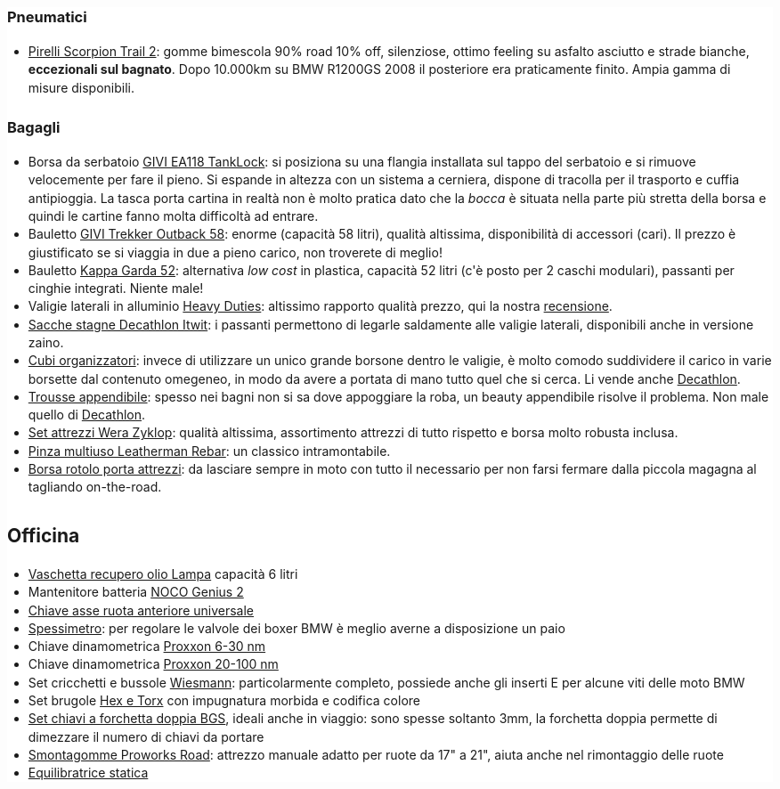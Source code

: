 ### Pneumatici

- [Pirelli Scorpion Trail 2](http://ebay.us/9QglIC): gomme bimescola 90% road 10% off, silenziose, ottimo feeling su asfalto asciutto e strade bianche, **eccezionali sul bagnato**. Dopo 10.000km su BMW R1200GS 2008 il posteriore era praticamente finito. Ampia gamma di misure disponibili.

### Bagagli

- Borsa da serbatoio [GIVI EA118 TankLock](https://amzn.to/2ytxT7l): si posiziona su una flangia installata sul tappo del serbatoio e si rimuove velocemente per fare il pieno. Si espande in altezza con un sistema a cerniera, dispone di tracolla per il trasporto e cuffia antipioggia. La tasca porta cartina in realtà non è molto pratica dato che la *bocca* è situata nella parte più stretta della borsa e quindi le cartine fanno molta difficoltà ad entrare.
- Bauletto [GIVI Trekker Outback 58](https://amzn.to/2U1xyxV): enorme (capacità 58 litri), qualità altissima, disponibilità di accessori (cari). Il prezzo è giustificato se si viaggia in due a pieno carico, non troverete di meglio!
- Bauletto [Kappa Garda 52](https://amzn.to/3pz2ANj): alternativa *low cost* in plastica, capacità 52 litri (c'è posto per 2 caschi modulari), passanti per cinghie integrati. Niente male!
- Valigie laterali in alluminio [Heavy Duties](https://heavyduties.ro): altissimo rapporto qualità prezzo, qui la nostra [recensione](/2018/04/borse-alluminio-heavy-duties-bmw-r1200gs).
- [Sacche stagne Decathlon Itwit](https://www.decathlon.it/C-1129407-sacche-bidoni-contenitori-stagni): i passanti permettono di legarle saldamente alle valigie laterali, disponibili anche in versione zaino.
- [Cubi organizzatori](https://amzn.to/3bk18JF): invece di utilizzare un unico grande borsone dentro le valigie, è molto comodo suddividere il carico in varie borsette dal contenuto omegeneo, in modo da avere a portata di mano tutto quel che si cerca. Li vende anche [Decathlon](https://www.decathlon.it/kit-3-sacche-di-stoccaggio-id_8512006.html).
- [Trousse appendibile](https://amzn.to/2USKLeI): spesso nei bagni non si sa dove appoggiare la roba, un beauty appendibile risolve il problema. Non male quello di [Decathlon](https://www.decathlon.it/trousse-da-toilette-nera-id_8514768.html).
- [Set attrezzi Wera Zyklop](https://amzn.to/2QzJ73E): qualità altissima, assortimento attrezzi di tutto rispetto e borsa molto robusta inclusa.
- [Pinza multiuso Leatherman Rebar](https://amzn.to/3hxfwmu): un classico intramontabile.
- [Borsa rotolo porta attrezzi](https://amzn.to/341WFHt): da lasciare sempre in moto con tutto il necessario per non farsi fermare dalla piccola magagna al tagliando on-the-road.

## Officina

- [Vaschetta recupero olio Lampa](https://amzn.to/3bZ0n7B) capacità 6 litri
- Mantenitore batteria [NOCO Genius 2](https://amzn.to/2X41WN2)
- [Chiave asse ruota anteriore universale](https://amzn.to/3dMdKtj)
- [Spessimetro](https://amzn.to/2UzbsGi): per regolare le valvole dei boxer BMW è meglio averne a disposizione un paio
- Chiave dinamometrica [Proxxon 6-30 nm](https://amzn.to/341R43S)
- Chiave dinamometrica [Proxxon 20-100 nm](https://amzn.to/3eo1Vcu)
- Set cricchetti e bussole [Wiesmann](https://amzn.to/2ylJqp4): particolarmente completo, possiede anche gli inserti E per alcune viti delle moto BMW
- Set brugole [Hex e Torx](https://amzn.to/2ZvRwWC) con impugnatura morbida e codifica colore
- [Set chiavi a forchetta doppia BGS](https://amzn.to/2JuJNA2), ideali anche in viaggio: sono spesse soltanto 3mm, la forchetta doppia permette di dimezzare il numero di chiavi da portare
- [Smontagomme Proworks Road](https://www.xlmoto.it/smontagomme-proworks-road): attrezzo manuale adatto per ruote da 17" a 21", aiuta anche nel rimontaggio delle ruote
- [Equilibratrice statica](https://amzn.to/348BNOS)

